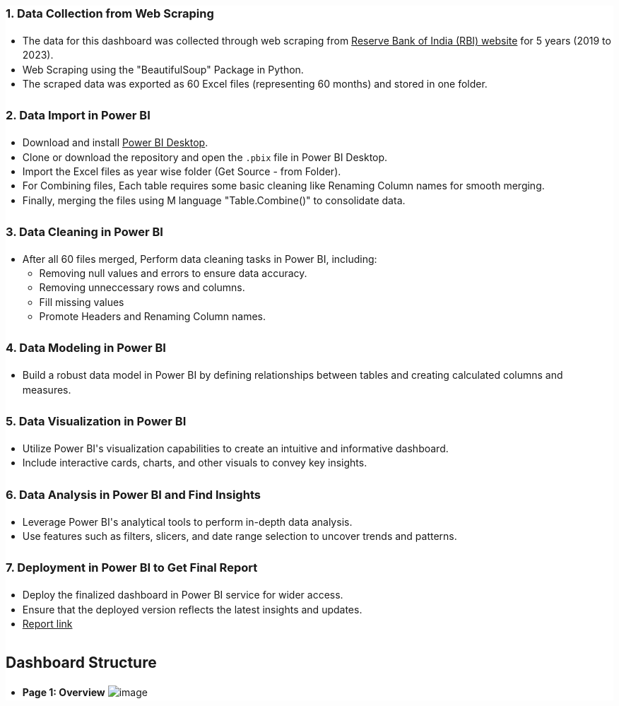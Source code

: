 ### 1. Data Collection from Web Scraping

- The data for this dashboard was collected through web scraping from [Reserve Bank of India (RBI) website](https://www.rbi.org.in/Scripts/ATMView.aspx) for 5 years (2019 to 2023).
- Web Scraping using the "BeautifulSoup" Package in Python.
- The scraped data was exported as 60 Excel files (representing 60 months) and stored in one folder.

### 2. Data Import in Power BI

- Download and install [Power BI Desktop](https://powerbi.microsoft.com/desktop/).
- Clone or download the repository and open the `.pbix` file in Power BI Desktop.
- Import the Excel files as year wise folder (Get Source - from Folder).
- For Combining files, Each table requires some basic cleaning like Renaming Column names for smooth merging.
- Finally, merging the files using M language "Table.Combine()" to consolidate data.

### 3. Data Cleaning in Power BI

- After all 60 files merged, Perform data cleaning tasks in Power BI, including:
  - Removing null values and errors to ensure data accuracy.
  - Removing unneccessary rows and columns.
  - Fill missing values
  - Promote Headers and Renaming Column names.

### 4. Data Modeling in Power BI

- Build a robust data model in Power BI by defining relationships between tables and creating calculated columns and measures.

### 5. Data Visualization in Power BI

- Utilize Power BI's visualization capabilities to create an intuitive and informative dashboard.
- Include interactive cards, charts, and other visuals to convey key insights.

### 6. Data Analysis in Power BI and Find Insights

- Leverage Power BI's analytical tools to perform in-depth data analysis.
- Use features such as filters, slicers, and date range selection to uncover trends and patterns.

### 7. Deployment in Power BI to Get Final Report

- Deploy the finalized dashboard in Power BI service for wider access.
- Ensure that the deployed version reflects the latest insights and updates.
- [Report link](https://app.powerbi.com/reportEmbed?reportId=4aae5e8e-febd-48d3-a32f-629e5368d25e&autoAuth=true&ctid=c7e7e149-4fde-41b0-83ea-7a16989e67f8)

## Dashboard Structure

- **Page 1: Overview**
    ![image](https://github.com/Afzal-14/gsgd/assets/120948536/fccd6e2a-6415-4c79-badd-5b1ce5037b65)
